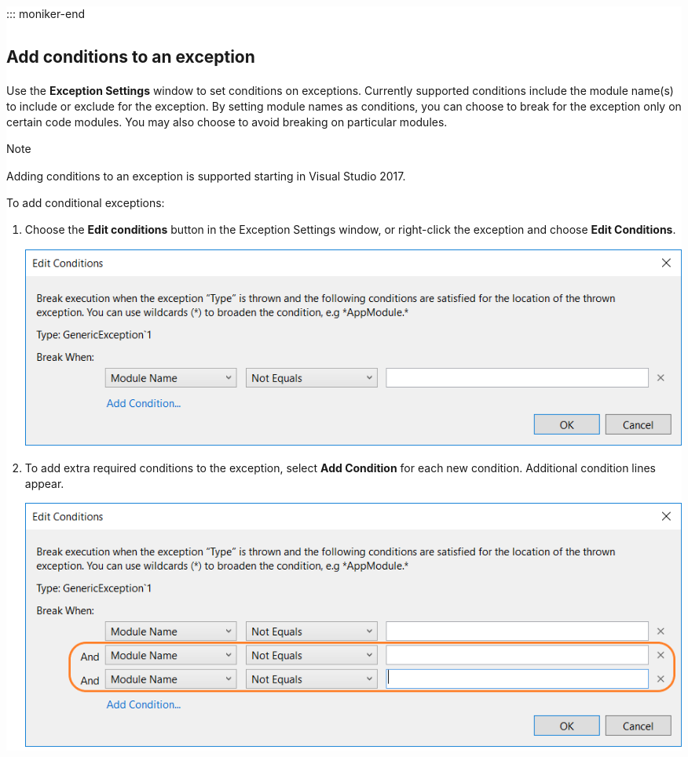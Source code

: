 ::: moniker-end

## Add conditions to an exception

Use the **Exception Settings** window to set conditions on exceptions. Currently supported conditions include the module name(s) to include or exclude for the exception. By setting module names as conditions, you can choose to break for the exception only on certain code modules. You may also choose to avoid breaking on particular modules.

> [!NOTE]
> Adding conditions to an exception is supported starting in Visual Studio 2017.

To add conditional exceptions:

1. Choose the **Edit conditions** button in the Exception Settings window, or right-click the exception and choose **Edit Conditions**.

   ![Screenshot of exception conditions.](../debugger/media/dbg-conditional-exception.png "Dbg-Conditional-Exception")

2. To add extra required conditions to the exception, select **Add Condition** for each new condition. Additional condition lines appear.

   ![Screenshot of extra conditions for an exception.](../debugger/media/extraconditionsforanexception.png "Extra-Conditions-For-An-Exception")
